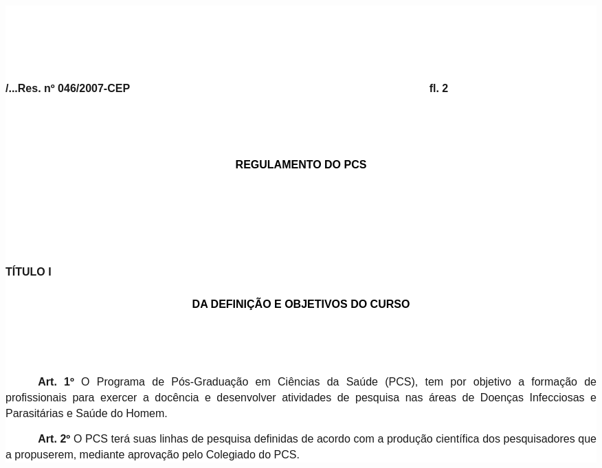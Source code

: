 <p class=MsoNormal style='text-align:justify;tab-stops:404.0pt'><span
style='font-size:12.0pt;mso-bidi-font-size:10.0pt;font-family:Arial'><o:p>&nbsp;</o:p></span></p>

<span style='font-size:10.0pt;font-family:"Times New Roman";mso-fareast-font-family:
"Times New Roman";mso-ansi-language:PT-BR;mso-fareast-language:EN-US;
mso-bidi-language:AR-SA'><br clear=all style='mso-special-character:line-break;
page-break-before:always'>
</span>

<p class=MsoNormal style='text-align:justify'><span style='font-size:12.0pt;
font-family:Arial'><o:p>&nbsp;</o:p></span></p>

<p class=MsoNormal style='text-align:justify'><b style='mso-bidi-font-weight:
normal'><span style='font-size:12.0pt;font-family:Arial'>/...Res. nº 046/2007-CEP<span
style='mso-tab-count:4'>                                     </span><span
style='mso-tab-count:2'>                        </span><span style='mso-tab-count:
3'>                                   </span><span style='mso-spacerun:yes'> 
</span>fl. 2<o:p></o:p></span></b></p>

<p class=MsoNormal style='text-align:justify;text-indent:35.45pt'><span
style='font-size:12.0pt;font-family:Arial'><o:p>&nbsp;</o:p></span></p>

<p class=MsoNormal style='text-align:justify;text-indent:35.45pt'><span
style='font-size:12.0pt;font-family:Arial'><o:p>&nbsp;</o:p></span></p>

<p class=MsoNormal align=center style='margin-top:6.0pt;margin-right:0cm;
margin-bottom:6.0pt;margin-left:0cm;text-align:center;tab-stops:70.9pt 110.55pt 116.25pt'><b
style='mso-bidi-font-weight:normal'><span style='font-size:12.0pt;font-family:
Arial;color:black'>REGULAMENTO DO PCS<o:p></o:p></span></b></p>

<h1 style='tab-stops:70.9pt 110.55pt 116.25pt'><span style='font-size:12.0pt;
font-family:Arial'><o:p>&nbsp;</o:p></span></h1>

<h1 style='line-height:150%;tab-stops:70.9pt 110.55pt 116.25pt'><span
style='font-size:12.0pt;line-height:150%;font-family:Arial'>TÍTULO I<o:p></o:p></span></h1>

<p class=MsoNormal align=center style='text-align:center;line-height:150%;
tab-stops:444.5pt'><b style='mso-bidi-font-weight:normal'><span
style='font-size:12.0pt;line-height:150%;font-family:Arial;color:black'>DA
DEFINIÇÃO E OBJETIVOS DO CURSO<o:p></o:p></span></b></p>

<p class=MsoNormal align=center style='text-align:center;tab-stops:444.5pt'><span
style='font-size:12.0pt;font-family:Arial;color:black;mso-bidi-font-weight:
bold'><o:p>&nbsp;</o:p></span></p>

<p class=MsoNormal style='tab-stops:444.5pt'><span style='font-size:12.0pt;
font-family:Arial;color:black;mso-bidi-font-weight:bold'><o:p>&nbsp;</o:p></span></p>

<p class=MsoNormal style='text-align:justify;text-indent:35.45pt'><b><span
style='font-size:12.0pt;font-family:Arial'>Art. 1º </span></b><span
style='font-size:12.0pt;font-family:Arial'>O Programa de Pós-Graduação em
Ciências da Saúde (PCS), tem por objetivo a formação de profissionais para
exercer a docência e desenvolver atividades de pesquisa nas áreas de Doenças
Infecciosas e Parasitárias e Saúde do Homem.<o:p></o:p></span></p>

<p class=MsoNormal style='text-align:justify;text-indent:35.45pt'><b
style='mso-bidi-font-weight:normal'><span style='font-size:12.0pt;font-family:
Arial'>Art. 2º </span></b><span style='font-size:12.0pt;font-family:Arial'>O
PCS terá suas linhas de pesquisa definidas de acordo com a produção científica
dos pesquisadores que a propuserem, mediante aprovação pelo Colegiado do PCS.<o:p></o:p></span></p>
